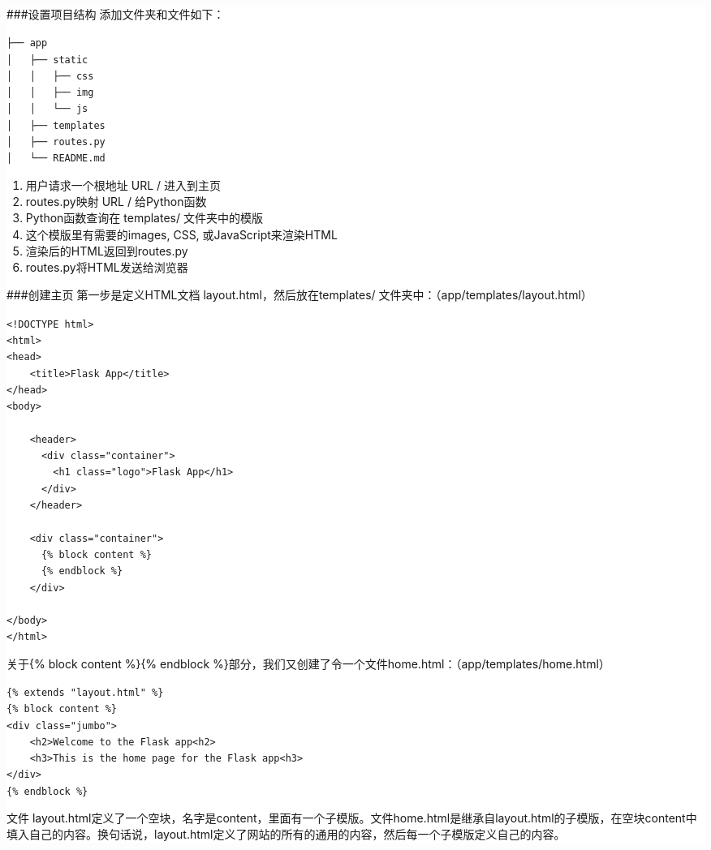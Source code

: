 ###设置项目结构
添加文件夹和文件如下：

	├── app
	│   ├── static
	│   │   ├── css
	│   │   ├── img
	│   │   └── js
	│   ├── templates
	│   ├── routes.py
	│   └── README.md

1. 用户请求一个根地址 URL / 进入到主页
2. routes.py映射 URL / 给Python函数
3. Python函数查询在 templates/ 文件夹中的模版
4. 这个模版里有需要的images, CSS, 或JavaScript来渲染HTML
5. 渲染后的HTML返回到routes.py
6. routes.py将HTML发送给浏览器

###创建主页
第一步是定义HTML文档 layout.html，然后放在templates/ 文件夹中：（app/templates/layout.html）
	
	<!DOCTYPE html>
	<html>
  	<head>
    	<title>Flask App</title>    
  	</head>
  	<body>
  
    	<header>
    	  <div class="container">
    	    <h1 class="logo">Flask App</h1>
    	  </div>
    	</header> 
    
    	<div class="container">
    	  {% block content %}
    	  {% endblock %}
    	</div>
    
  	</body>
	</html>

关于{% block content %}{% endblock %}部分，我们又创建了令一个文件home.html：（app/templates/home.html）

	{% extends "layout.html" %}
	{% block content %}
  	<div class="jumbo">
    	<h2>Welcome to the Flask app<h2>
    	<h3>This is the home page for the Flask app<h3>
  	</div>
	{% endblock %}

文件 layout.html定义了一个空块，名字是content，里面有一个子模版。文件home.html是继承自layout.html的子模版，在空块content中填入自己的内容。换句话说，layout.html定义了网站的所有的通用的内容，然后每一个子模版定义自己的内容。
